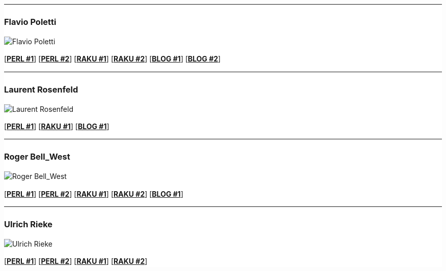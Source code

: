 ***

### Flavio Poletti
![Flavio Poletti](/images/team/flavio-poletti.jpg)

[[**PERL #1**](https://github.com/manwar/perlweeklychallenge-club/blob/master/challenge-131/polettix/perl/ch-1.pl)]
[[**PERL #2**](https://github.com/manwar/perlweeklychallenge-club/blob/master/challenge-131/polettix/perl/ch-2.pl)]
[[**RAKU #1**](https://github.com/manwar/perlweeklychallenge-club/blob/master/challenge-131/polettix/raku/ch-1.raku)]
[[**RAKU #2**](https://github.com/manwar/perlweeklychallenge-club/blob/master/challenge-131/polettix/raku/ch-2.raku)]
[[**BLOG #1**](https://github.polettix.it/ETOOBUSY/2021/09/15/pwc130-odd-number/)]
[[**BLOG #2**](https://github.polettix.it/ETOOBUSY/2021/09/16/pwc130-binary-search-tree/)]

***

### Laurent Rosenfeld
![Laurent Rosenfeld](/images/team/laurent_rosenfeld.jpg)

[[**PERL #1**](https://github.com/manwar/perlweeklychallenge-club/blob/master/challenge-131/laurent-rosenfeld/perl/ch-1.pl)]
[[**RAKU #1**](https://github.com/manwar/perlweeklychallenge-club/blob/master/challenge-131/laurent-rosenfeld/raku/ch-1.raku)]
[[**BLOG #1**](http://blogs.perl.org/users/laurent_r/2021/09/perl-weekly-challenge-131-consecutive-arrays.html)]

***

### Roger Bell_West
![Roger Bell_West](/images/team/user.jpg)

[[**PERL #1**](https://github.com/manwar/perlweeklychallenge-club/blob/master/challenge-131/roger-bell-west/perl/ch-1.pl)]
[[**PERL #2**](https://github.com/manwar/perlweeklychallenge-club/blob/master/challenge-131/roger-bell-west/perl/ch-2.pl)]
[[**RAKU #1**](https://github.com/manwar/perlweeklychallenge-club/blob/master/challenge-131/roger-bell-west/raku/ch-1.p6)]
[[**RAKU #2**](https://github.com/manwar/perlweeklychallenge-club/blob/master/challenge-131/roger-bell-west/raku/ch-2.p6)]
[[**BLOG #1**](https://blog.firedrake.org/archive/2021/09/Perl_Weekly_Challenge_131__Splitting_and_Splitting_More.html)]

***

### Ulrich Rieke
![Ulrich Rieke](/images/team/user.jpg)

[[**PERL #1**](https://github.com/manwar/perlweeklychallenge-club/blob/master/challenge-131/ulrich-rieke/perl/ch-1.pl)]
[[**PERL #2**](https://github.com/manwar/perlweeklychallenge-club/blob/master/challenge-131/ulrich-rieke/perl/ch-2.pl)]
[[**RAKU #1**](https://github.com/manwar/perlweeklychallenge-club/blob/master/challenge-131/ulrich-rieke/raku/ch-1.raku)]
[[**RAKU #2**](https://github.com/manwar/perlweeklychallenge-club/blob/master/challenge-131/ulrich-rieke/raku/ch-2.raku)]
